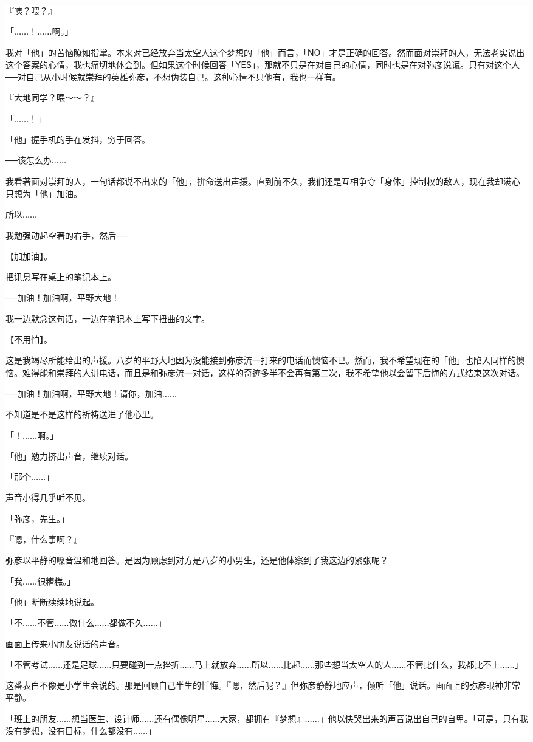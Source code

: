 『咦？喂？』

「……！……啊。」

我对「他」的苦恼瞭如指掌。本来对已经放弃当太空人这个梦想的「他」而言，「NO」才是正确的回答。然而面对崇拜的人，无法老实说出这个答案的心情，我也痛切地体会到。但如果这个时候回答「YES」，那就不只是在对自己的心情，同时也是在对弥彦说谎。只有对这个人──对自己从小时候就崇拜的英雄弥彦，不想伪装自己。这种心情不只他有，我也一样有。

『大地同学？喂～～？』

「……！」

「他」握手机的手在发抖，穷于回答。

──该怎么办……

我看著面对崇拜的人，一句话都说不出来的「他」，拚命送出声援。直到前不久，我们还是互相争夺「身体」控制权的敌人，现在我却满心只想为「他」加油。

所以……

我勉强动起空著的右手，然后──

【加加油】。

把讯息写在桌上的笔记本上。

──加油！加油啊，平野大地！

我一边默念这句话，一边在笔记本上写下扭曲的文字。

【不用怕】。

这是我竭尽所能给出的声援。八岁的平野大地因为没能接到弥彦流一打来的电话而懊恼不已。然而，我不希望现在的「他」也陷入同样的懊恼。难得能和崇拜的人讲电话，而且是和弥彦流一对话，这样的奇迹多半不会再有第二次，我不希望他以会留下后悔的方式结束这次对话。

──加油！加油啊，平野大地！请你，加油……

不知道是不是这样的祈祷送进了他心里。

「！……啊。」

「他」勉力挤出声音，继续对话。

「那个……」

声音小得几乎听不见。

「弥彦，先生。」

『嗯，什么事啊？』

弥彦以平静的嗓音温和地回答。是因为顾虑到对方是八岁的小男生，还是他体察到了我这边的紧张呢？

「我……很糟糕。」

「他」断断续续地说起。

「不……不管……做什么……都做不久……」

画面上传来小朋友说话的声音。

「不管考试……还是足球……只要碰到一点挫折……马上就放弃……所以……比起……那些想当太空人的人……不管比什么，我都比不上……」

这番表白不像是小学生会说的。那是回顾自己半生的忏悔。『嗯，然后呢？』但弥彦静静地应声，倾听「他」说话。画面上的弥彦眼神非常平静。

「班上的朋友……想当医生、设计师……还有偶像明星……大家，都拥有『梦想』……」他以快哭出来的声音说出自己的自卑。「可是，只有我没有梦想，没有目标，什么都没有……」
